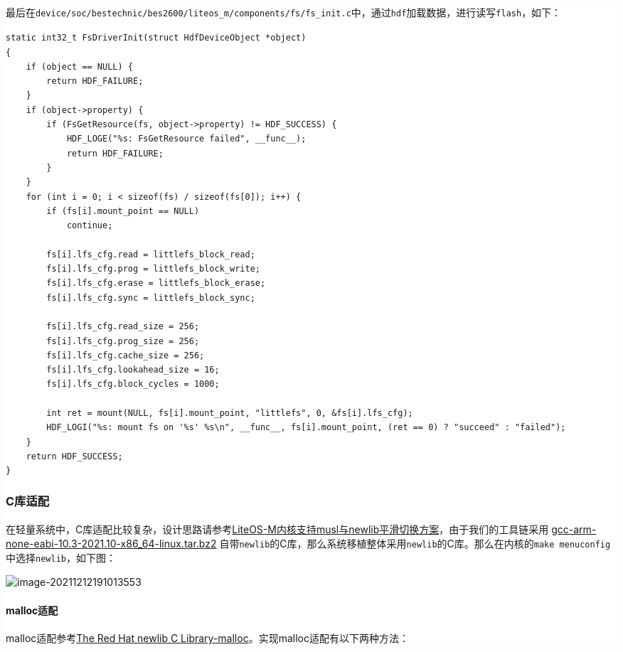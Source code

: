 最后在`device/soc/bestechnic/bes2600/liteos_m/components/fs/fs_init.c`中，通过`hdf`加载数据，进行读写`flash`，如下：

```
static int32_t FsDriverInit(struct HdfDeviceObject *object)
{
    if (object == NULL) {
        return HDF_FAILURE;
    }
    if (object->property) {
        if (FsGetResource(fs, object->property) != HDF_SUCCESS) {
            HDF_LOGE("%s: FsGetResource failed", __func__);
            return HDF_FAILURE;
        }
    }
    for (int i = 0; i < sizeof(fs) / sizeof(fs[0]); i++) {
        if (fs[i].mount_point == NULL)
            continue;

        fs[i].lfs_cfg.read = littlefs_block_read;
        fs[i].lfs_cfg.prog = littlefs_block_write;
        fs[i].lfs_cfg.erase = littlefs_block_erase;
        fs[i].lfs_cfg.sync = littlefs_block_sync;

        fs[i].lfs_cfg.read_size = 256;
        fs[i].lfs_cfg.prog_size = 256;
        fs[i].lfs_cfg.cache_size = 256;
        fs[i].lfs_cfg.lookahead_size = 16;
        fs[i].lfs_cfg.block_cycles = 1000;

        int ret = mount(NULL, fs[i].mount_point, "littlefs", 0, &fs[i].lfs_cfg);
        HDF_LOGI("%s: mount fs on '%s' %s\n", __func__, fs[i].mount_point, (ret == 0) ? "succeed" : "failed");
    }
    return HDF_SUCCESS;
}
```



### C库适配

在轻量系统中，C库适配比较复杂，设计思路请参考[LiteOS-M内核支持musl与newlib平滑切换方案](https://gitee.com/arvinzzz/ohos_kernel_design_specification/blob/master/liteos_m/%E6%94%AF%E6%8C%81newlib/%E5%86%85%E6%A0%B8%E9%80%82%E9%85%8Dnewlib%E6%96%B9%E6%A1%88%E6%80%9D%E8%B7%AF.md)，由于我们的工具链采用 [gcc-arm-none-eabi-10.3-2021.10-x86_64-linux.tar.bz2](https://gitee.com/link?target=https%3A%2F%2Fdeveloper.arm.com%2F-%2Fmedia%2FFiles%2Fdownloads%2Fgnu-rm%2F10.3-2021.10%2Fgcc-arm-none-eabi-10.3-2021.10-x86_64-linux.tar.bz2) 自带`newlib`的C库，那么系统移植整体采用`newlib`的C库。那么在内核的`make menuconfig`中选择`newlib`，如下图：

![image-20211212191013553](figures/bes2600_newlib_make_menuconfig.png)

#### malloc适配

malloc适配参考[The Red Hat newlib C Library-malloc](https://sourceware.org/newlib/libc.html#malloc)。实现malloc适配有以下两种方法：
